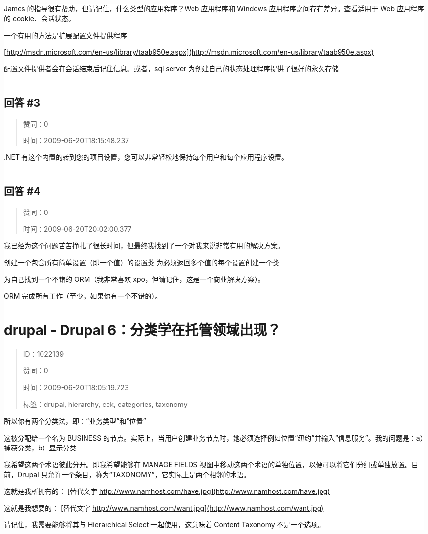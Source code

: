 James 的指导很有帮助，但请记住，什么类型的应用程序？Web 应用程序和 Windows 应用程序之间存在差异。查看适用于 Web 应用程序的 cookie、会话状态。

一个有用的方法是扩展配置文件提供程序

[http://msdn.microsoft.com/en-us/library/taab950e.aspx](http://msdn.microsoft.com/en-us/library/taab950e.aspx)

配置文件提供者会在会话结束后记住信息。或者，sql server 为创建自己的状态处理程序提供了很好的永久存储

* * *

## 回答 #3

> 赞同：0
> 
> 时间：2009-06-20T18:15:48.237

.NET 有这个内置的转到您的项目设置，您可以非常轻松地保持每个用户和每个应用程序设置。

* * *

## 回答 #4

> 赞同：0
> 
> 时间：2009-06-20T20:02:00.377

我已经为这个问题苦苦挣扎了很长时间，但最终我找到了一个对我来说非常有用的解决方案。

创建一个包含所有简单设置（即一个值）的设置类 为必须返回多个值的每个设置创建一个类

为自己找到一个不错的 ORM（我非常喜欢 xpo，但请记住，这是一个商业解决方案）。

ORM 完成所有工作（至少，如果你有一个不错的）。

# drupal - Drupal 6：分类学在托管领域出现？

> ID：1022139
> 
> 赞同：0
> 
> 时间：2009-06-20T18:05:19.723
> 
> 标签：drupal, hierarchy, cck, categories, taxonomy

所以你有两个分类法，即：“业务类型”和“位置”

这被分配给一个名为 BUSINESS 的节点。实际上，当用户创建业务节点时，她必须选择例如位置“纽约”并输入“信息服务”。我的问题是：a）捕获分类，b）显示分类

我希望这两个术语彼此分开。即我希望能够在 MANAGE FIELDS 视图中移动这两个术语的单独位置，以便可以将它们分组或单独放置。目前，Drupal 只允许一个条目，称为“TAXONOMY”，它实际上是两个相邻的术语。

这就是我所拥有的： [替代文字 http://www.namhost.com/have.jpg](http://www.namhost.com/have.jpg)

这就是我想要的： [替代文字 http://www.namhost.com/want.jpg](http://www.namhost.com/want.jpg)

请记住，我需要能够将其与 Hierarchical Select 一起使用，这意味着 Content Taxonomy 不是一个选项。
